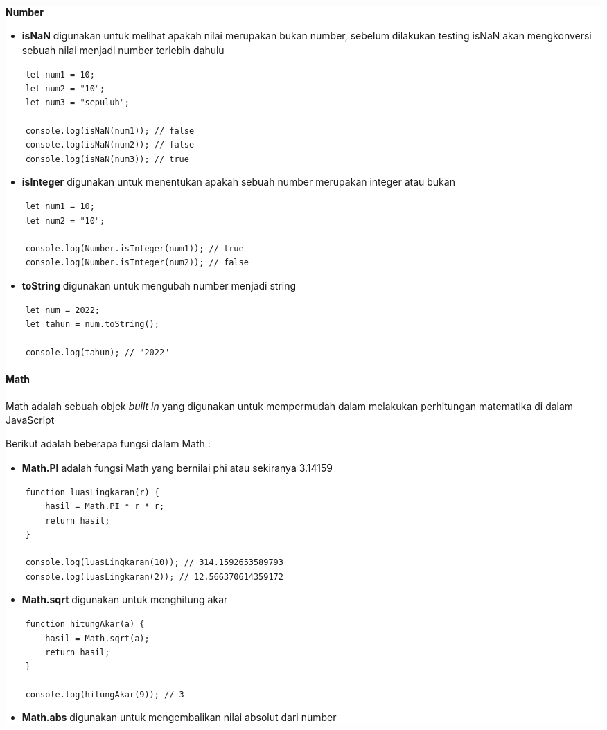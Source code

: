 **Number**
- **isNaN** digunakan untuk melihat apakah nilai merupakan bukan number, sebelum dilakukan testing isNaN akan mengkonversi sebuah nilai menjadi number terlebih dahulu

```
    let num1 = 10;
    let num2 = "10";
    let num3 = "sepuluh";

    console.log(isNaN(num1)); // false
    console.log(isNaN(num2)); // false
    console.log(isNaN(num3)); // true
```
- **isInteger** digunakan untuk menentukan apakah sebuah number merupakan integer atau bukan

```
    let num1 = 10;
    let num2 = "10";

    console.log(Number.isInteger(num1)); // true
    console.log(Number.isInteger(num2)); // false
```
- **toString** digunakan untuk mengubah number menjadi string

```
    let num = 2022;
    let tahun = num.toString();

    console.log(tahun); // "2022"
```
#### **Math**
Math adalah sebuah objek *built in* yang digunakan untuk mempermudah dalam melakukan perhitungan matematika di dalam JavaScript

Berikut adalah beberapa fungsi dalam Math :

- **Math.PI** adalah fungsi Math yang bernilai phi atau sekiranya 3.14159

```
    function luasLingkaran(r) {
        hasil = Math.PI * r * r;
        return hasil;
    }

    console.log(luasLingkaran(10)); // 314.1592653589793
    console.log(luasLingkaran(2)); // 12.566370614359172
```
- **Math.sqrt** digunakan untuk menghitung akar

```
    function hitungAkar(a) {
        hasil = Math.sqrt(a);
        return hasil;
    }

    console.log(hitungAkar(9)); // 3
```
- **Math.abs** digunakan untuk mengembalikan nilai absolut dari number
